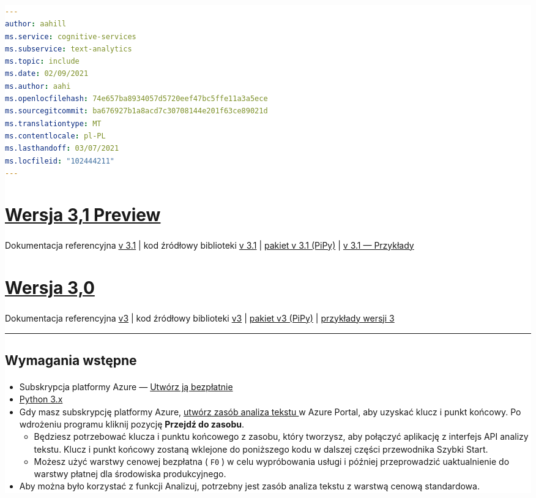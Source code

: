 ```yaml
---
author: aahill
ms.service: cognitive-services
ms.subservice: text-analytics
ms.topic: include
ms.date: 02/09/2021
ms.author: aahi
ms.openlocfilehash: 74e657ba8934057d5720eef47bc5ffe11a3a5ece
ms.sourcegitcommit: ba676927b1a8acd7c30708144e201f63ce89021d
ms.translationtype: MT
ms.contentlocale: pl-PL
ms.lasthandoff: 03/07/2021
ms.locfileid: "102444211"
---
```

<a name="HOLTop"></a>

# <a name="version-31-preview"></a>[Wersja 3,1 Preview](#tab/version-3-1)

Dokumentacja referencyjna [v 3.1](/python/api/azure-ai-textanalytics/azure.ai.textanalytics)  |  kod źródłowy biblioteki [v 3.1](https://github.com/Azure/azure-sdk-for-python/tree/master/sdk/textanalytics/azure-ai-textanalytics)  |  [pakiet v 3.1 (PiPy)](https://pypi.org/project/azure-ai-textanalytics/)  |  [v 3.1 — Przykłady](https://github.com/Azure/azure-sdk-for-python/tree/master/sdk/textanalytics/azure-ai-textanalytics/samples)

# <a name="version-30"></a>[Wersja 3,0](#tab/version-3)

Dokumentacja referencyjna [v3](/python/api/azure-ai-textanalytics/azure.ai.textanalytics)  |  kod źródłowy biblioteki [v3](https://github.com/Azure/azure-sdk-for-python/tree/master/sdk/textanalytics)  |  [pakiet v3 (PiPy)](https://pypi.org/project/azure-ai-textanalytics/)  |  [przykłady wersji 3](https://github.com/Azure/azure-sdk-for-python/tree/master/sdk/textanalytics/azure-ai-textanalytics/samples)

---

## <a name="prerequisites"></a>Wymagania wstępne

* Subskrypcja platformy Azure — [Utwórz ją bezpłatnie](https://azure.microsoft.com/free/cognitive-services)
* [Python 3.x](https://www.python.org/)
* Gdy masz subskrypcję platformy Azure, <a href="https://ms.portal.azure.com/#create/Microsoft.CognitiveServicesTextAnalytics"  title=" Utwórz zasób analiza tekstu "  target="_blank"> utwórz zasób analiza tekstu </a> w Azure Portal, aby uzyskać klucz i punkt końcowy. Po wdrożeniu programu kliknij pozycję **Przejdź do zasobu**.
    * Będziesz potrzebować klucza i punktu końcowego z zasobu, który tworzysz, aby połączyć aplikację z interfejs API analizy tekstu. Klucz i punkt końcowy zostaną wklejone do poniższego kodu w dalszej części przewodnika Szybki Start.
    * Możesz użyć warstwy cenowej bezpłatna ( `F0` ) w celu wypróbowania usługi i później przeprowadzić uaktualnienie do warstwy płatnej dla środowiska produkcyjnego.
* Aby można było korzystać z funkcji Analizuj, potrzebny jest zasób analiza tekstu z warstwą cenową standardowa.
